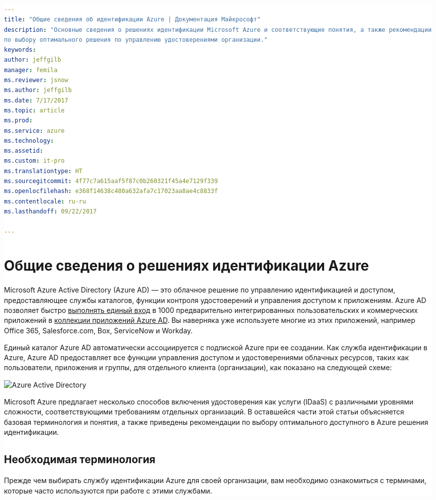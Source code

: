 ```yaml
---
title: "Общие сведения об идентификации Azure | Документация Майкрософт"
description: "Основные сведения о решениях идентификации Microsoft Azure и соответствующие понятия, а также рекомендации по выбору оптимального решения по управлению удостоверениями организации."
keywords: 
author: jeffgilb
manager: femila
ms.reviewer: jsnow
ms.author: jeffgilb
ms.date: 7/17/2017
ms.topic: article
ms.prod: 
ms.service: azure
ms.technology: 
ms.assetid: 
ms.custom: it-pro
ms.translationtype: HT
ms.sourcegitcommit: 4f77c7a615aaf5f87c0b260321f45a4e7129f339
ms.openlocfilehash: e368f14638c480a632afa7c17023aa8ae4c8833f
ms.contentlocale: ru-ru
ms.lasthandoff: 09/22/2017

---
```

# <a name="understand-azure-identity-solutions"></a>Общие сведения о решениях идентификации Azure
Microsoft Azure Active Directory (Azure AD) — это облачное решение по управлению идентификацией и доступом, предоставляющее службы каталогов, функции контроля удостоверений и управления доступом к приложениям. Azure AD позволяет быстро [выполнять единый вход](https://docs.microsoft.com/azure/active-directory/active-directory-enterprise-apps-manage-sso) в 1000 предварительно интегрированных пользовательских и коммерческих приложений в [коллекции приложений Azure AD](https://azure.microsoft.com/marketplace/active-directory/all/). Вы наверняка уже используете многие из этих приложений, например Office 365, Salesforce.com, Box, ServiceNow и Workday.

Единый каталог Azure AD автоматически ассоциируется с подпиской Azure при ее создании. Как служба идентификации в Azure, Azure AD предоставляет все функции управления доступом и удостоверениями облачных ресурсов, таких как пользователи, приложения и группы, для отдельного клиента (организации), как показано на следующей схеме:

![Azure Active Directory](./media/understand-azure-identity-solutions/azure-ad.png)

Microsoft Azure предлагает несколько способов включения удостоверения как услуги (IDaaS) с различными уровнями сложности, соответствующими требованиям отдельных организаций. В оставшейся части этой статьи объясняется базовая терминология и понятия, а также приведены рекомендации по выбору оптимального доступного в Azure решения идентификации.

## <a name="terms-to-know"></a>Необходимая терминология

Прежде чем выбирать службу идентификации Azure для своей организации, вам необходимо ознакомиться с терминами, которые часто используются при работе с этими службами.
